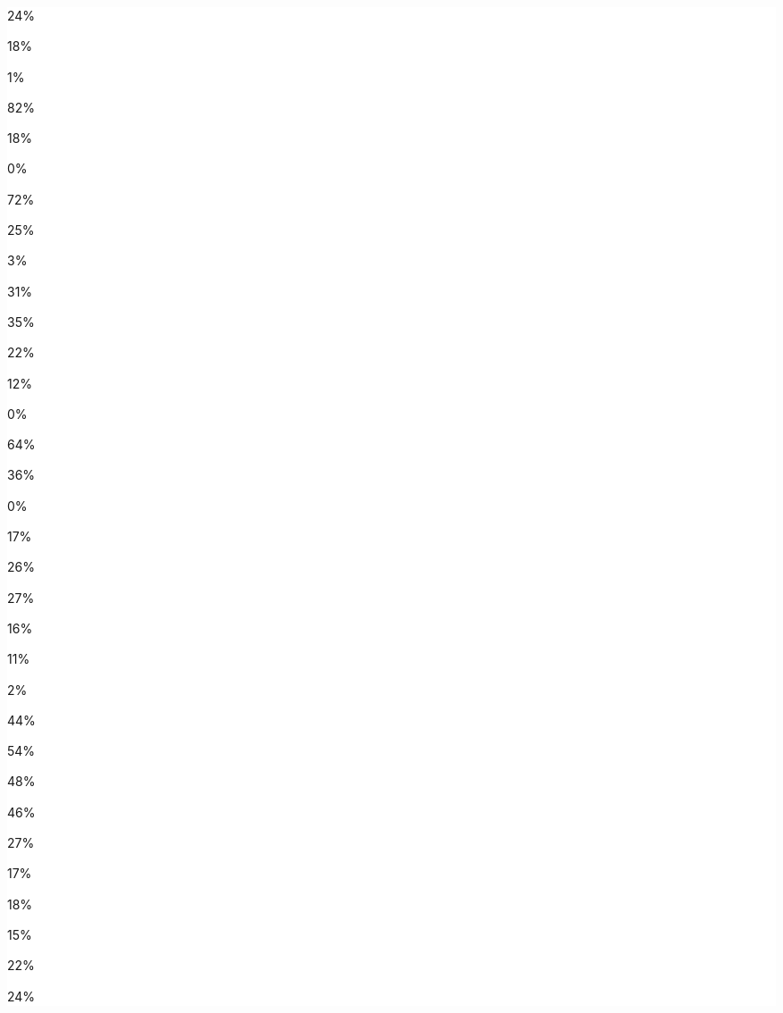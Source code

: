 24%

18%

1%

82%

18%

0%

72%

25%

3%

31%

35%

22%

12%

0%

64%

36%

0%

17%

26%

27%

16%

11%

2%

44%

54%

48%

46%

27%

17%

18%

15%

22%

24%
